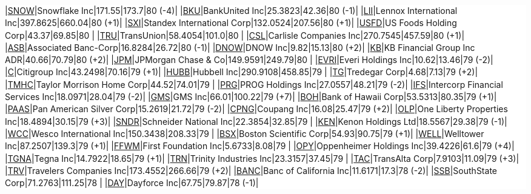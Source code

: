 |[SNOW](https://finance.yahoo.com/quote/SNOW/)|Snowflake Inc|171.55|173.7|80 (-4)|
|[BKU](https://finance.yahoo.com/quote/BKU/)|BankUnited Inc|25.3823|42.36|80 (-1)|
|[LII](https://finance.yahoo.com/quote/LII/)|Lennox International Inc|397.8625|660.04|80 (+1)|
|[SXI](https://finance.yahoo.com/quote/SXI/)|Standex International Corp|132.0524|207.56|80 (+1)|
|[USFD](https://finance.yahoo.com/quote/USFD/)|US Foods Holding Corp|43.37|69.85|80 |
|[TRU](https://finance.yahoo.com/quote/TRU/)|TransUnion|58.4054|101.0|80 |
|[CSL](https://finance.yahoo.com/quote/CSL/)|Carlisle Companies Inc|270.7545|457.59|80 (+1)|
|[ASB](https://finance.yahoo.com/quote/ASB/)|Associated Banc-Corp|16.8284|26.72|80 (-1)|
|[DNOW](https://finance.yahoo.com/quote/DNOW/)|DNOW Inc|9.82|15.13|80 (+2)|
|[KB](https://finance.yahoo.com/quote/KB/)|KB Financial Group Inc ADR|40.66|70.79|80 (+2)|
|[JPM](https://finance.yahoo.com/quote/JPM/)|JPMorgan Chase & Co|149.9591|249.79|80 |
|[EVRI](https://finance.yahoo.com/quote/EVRI/)|Everi Holdings Inc|10.62|13.46|79 (-2)|
|[C](https://finance.yahoo.com/quote/C/)|Citigroup Inc|43.2498|70.16|79 (+1)|
|[HUBB](https://finance.yahoo.com/quote/HUBB/)|Hubbell Inc|290.9108|458.85|79 |
|[TG](https://finance.yahoo.com/quote/TG/)|Tredegar Corp|4.68|7.13|79 (+2)|
|[TMHC](https://finance.yahoo.com/quote/TMHC/)|Taylor Morrison Home Corp|44.52|74.01|79 |
|[PRG](https://finance.yahoo.com/quote/PRG/)|PROG Holdings Inc|27.0557|48.21|79 (-2)|
|[IFS](https://finance.yahoo.com/quote/IFS/)|Intercorp Financial Services Inc|18.0971|28.04|79 (-2)|
|[GMS](https://finance.yahoo.com/quote/GMS/)|GMS Inc|66.01|100.22|79 (+7)|
|[BOH](https://finance.yahoo.com/quote/BOH/)|Bank of Hawaii Corp|53.5313|80.35|79 (+1)|
|[PAAS](https://finance.yahoo.com/quote/PAAS/)|Pan American Silver Corp|15.2619|21.72|79 (-2)|
|[CPNG](https://finance.yahoo.com/quote/CPNG/)|Coupang Inc|16.08|25.47|79 (+2)|
|[OLP](https://finance.yahoo.com/quote/OLP/)|One Liberty Properties Inc|18.4894|30.15|79 (+3)|
|[SNDR](https://finance.yahoo.com/quote/SNDR/)|Schneider National Inc|22.3854|32.85|79 |
|[KEN](https://finance.yahoo.com/quote/KEN/)|Kenon Holdings Ltd|18.5567|29.38|79 (-1)|
|[WCC](https://finance.yahoo.com/quote/WCC/)|Wesco International Inc|150.3438|208.33|79 |
|[BSX](https://finance.yahoo.com/quote/BSX/)|Boston Scientific Corp|54.93|90.75|79 (+1)|
|[WELL](https://finance.yahoo.com/quote/WELL/)|Welltower Inc|87.2507|139.3|79 (+1)|
|[FFWM](https://finance.yahoo.com/quote/FFWM/)|First Foundation Inc|5.6733|8.08|79 |
|[OPY](https://finance.yahoo.com/quote/OPY/)|Oppenheimer Holdings Inc|39.4226|61.6|79 (+4)|
|[TGNA](https://finance.yahoo.com/quote/TGNA/)|Tegna Inc|14.7922|18.65|79 (+1)|
|[TRN](https://finance.yahoo.com/quote/TRN/)|Trinity Industries Inc|23.3157|37.45|79 |
|[TAC](https://finance.yahoo.com/quote/TAC/)|TransAlta Corp|7.9103|11.09|79 (+3)|
|[TRV](https://finance.yahoo.com/quote/TRV/)|Travelers Companies Inc|173.4552|266.66|79 (+2)|
|[BANC](https://finance.yahoo.com/quote/BANC/)|Banc of California Inc|11.6171|17.3|78 (-2)|
|[SSB](https://finance.yahoo.com/quote/SSB/)|SouthState Corp|71.2763|111.25|78 |
|[DAY](https://finance.yahoo.com/quote/DAY/)|Dayforce Inc|67.75|79.87|78 (-1)|